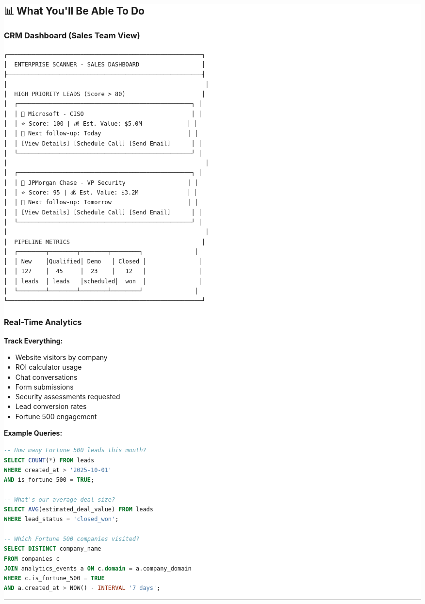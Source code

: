 
## 📊 What You'll Be Able To Do

### CRM Dashboard (Sales Team View)

```
┌────────────────────────────────────────────────────────┐
│  ENTERPRISE SCANNER - SALES DASHBOARD                  │
├────────────────────────────────────────────────────────┤
│                                                         │
│  HIGH PRIORITY LEADS (Score > 80)                      │
│  ┌──────────────────────────────────────────────────┐ │
│  │ 🏢 Microsoft - CISO                               │ │
│  │ ⭐ Score: 100 | 💰 Est. Value: $5.0M             │ │
│  │ 📧 Next follow-up: Today                         │ │
│  │ [View Details] [Schedule Call] [Send Email]      │ │
│  └──────────────────────────────────────────────────┘ │
│                                                         │
│  ┌──────────────────────────────────────────────────┐ │
│  │ 🏢 JPMorgan Chase - VP Security                  │ │
│  │ ⭐ Score: 95 | 💰 Est. Value: $3.2M              │ │
│  │ 📧 Next follow-up: Tomorrow                      │ │
│  │ [View Details] [Schedule Call] [Send Email]      │ │
│  └──────────────────────────────────────────────────┘ │
│                                                         │
│  PIPELINE METRICS                                      │
│  ┌────────┬────────┬────────┬────────┐               │
│  │ New    │Qualified│ Demo   │ Closed │               │
│  │ 127    │  45     │  23    │   12   │               │
│  │ leads  │ leads   │scheduled│  won  │               │
│  └────────┴────────┴────────┴────────┘               │
└────────────────────────────────────────────────────────┘
```

### Real-Time Analytics

**Track Everything:**
- Website visitors by company
- ROI calculator usage
- Chat conversations
- Form submissions
- Security assessments requested
- Lead conversion rates
- Fortune 500 engagement

**Example Queries:**
```sql
-- How many Fortune 500 leads this month?
SELECT COUNT(*) FROM leads
WHERE created_at > '2025-10-01'
AND is_fortune_500 = TRUE;

-- What's our average deal size?
SELECT AVG(estimated_deal_value) FROM leads
WHERE lead_status = 'closed_won';

-- Which Fortune 500 companies visited?
SELECT DISTINCT company_name
FROM companies c
JOIN analytics_events a ON c.domain = a.company_domain
WHERE c.is_fortune_500 = TRUE
AND a.created_at > NOW() - INTERVAL '7 days';
```

---